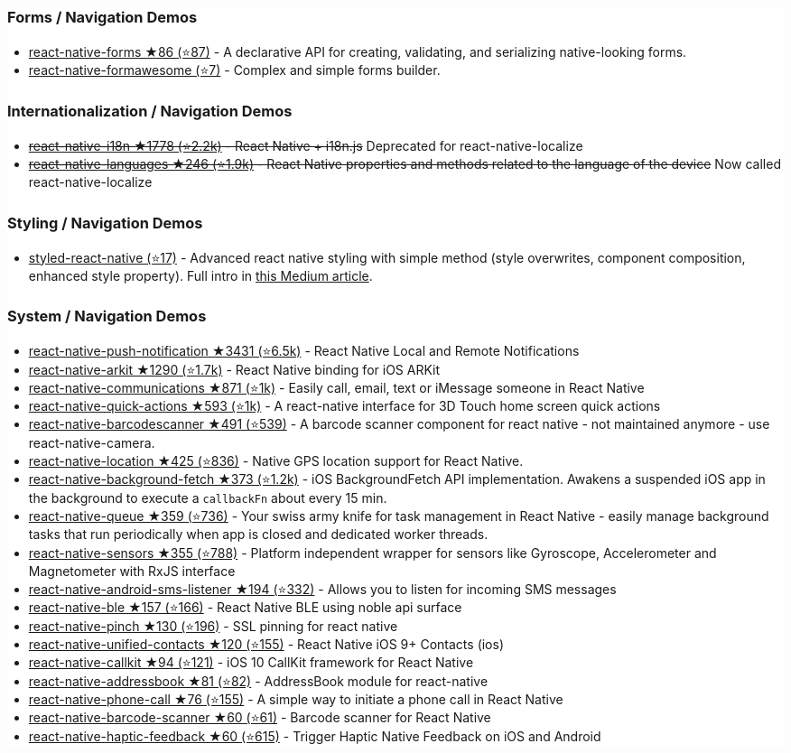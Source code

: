 ### Forms / Navigation Demos

*   [react-native-forms ★86 (⭐87)](https://github.com/michaelhelvey/react-native-forms) - A declarative API for creating, validating, and serializing native-looking forms.
*   [react-native-formawesome (⭐7)](https://github.com/MAKARD/react-native-formawesome) - Complex and simple forms builder.

### Internationalization / Navigation Demos

*   ~~[react-native-i18n ★1778 (⭐2.2k)](https://github.com/AlexanderZaytsev/react-native-i18n) - React Native + i18n.js~~ Deprecated for react-native-localize
*   ~~[react-native-languages ★246 (⭐1.9k)](https://github.com/react-community/react-native-languages) - React Native properties and methods related to the language of the device~~ Now called react-native-localize

### Styling / Navigation Demos

*   [styled-react-native (⭐17)](https://github.com/jsifalda/styled-react-native) - Advanced react native styling with simple method (style overwrites, component composition, enhanced style property). Full intro in [this Medium article](https://medium.com/@JSifalda/advanced-react-native-styling-with-a-few-lines-of-code-4b6a94385015).

### System / Navigation Demos

*   [react-native-push-notification ★3431 (⭐6.5k)](https://github.com/zo0r/react-native-push-notification) - React Native Local and Remote Notifications
*   [react-native-arkit ★1290 (⭐1.7k)](https://github.com/HippoAR/react-native-arkit) - React Native binding for iOS ARKit
*   [react-native-communications ★871 (⭐1k)](https://github.com/anarchicknight/react-native-communications) - Easily call, email, text or iMessage someone in React Native
*   [react-native-quick-actions ★593 (⭐1k)](https://github.com/madriska/react-native-quick-actions) - A react-native interface for 3D Touch home screen quick actions
*   [react-native-barcodescanner ★491 (⭐539)](https://github.com/ideacreation/react-native-barcodescanner) - A barcode scanner component for react native - not maintained anymore - use react-native-camera.
*   [react-native-location ★425 (⭐836)](https://github.com/timfpark/react-native-location) - Native GPS location support for React Native.
*   [react-native-background-fetch ★373 (⭐1.2k)](https://github.com/transistorsoft/react-native-background-fetch) - iOS BackgroundFetch API implementation. Awakens a suspended iOS app in the background to execute a `callbackFn` about every 15 min.
*   [react-native-queue ★359 (⭐736)](https://github.com/billmalarky/react-native-queue) - Your swiss army knife for task management in React Native - easily manage background tasks that run periodically when app is closed and dedicated worker threads.
*   [react-native-sensors ★355 (⭐788)](https://github.com/react-native-sensors/react-native-sensors) - Platform independent wrapper for sensors like Gyroscope, Accelerometer and Magnetometer with RxJS interface
*   [react-native-android-sms-listener ★194 (⭐332)](https://github.com/CentaurWarchief/react-native-android-sms-listener) - Allows you to listen for incoming SMS messages
*   [react-native-ble ★157 (⭐166)](https://github.com/jacobrosenthal/react-native-ble) - React Native BLE using noble api surface
*   [react-native-pinch ★130 (⭐196)](https://github.com/localz/react-native-pinch) - SSL pinning for react native
*   [react-native-unified-contacts ★120 (⭐155)](https://github.com/joshuapinter/react-native-unified-contacts) - React Native iOS 9+ Contacts (ios)
*   [react-native-callkit ★94 (⭐121)](https://github.com/ianlin/react-native-callkit) - iOS 10 CallKit framework for React Native
*   [react-native-addressbook ★81 (⭐82)](https://github.com/rt2zz/react-native-addressbook) - AddressBook module for react-native
*   [react-native-phone-call ★76 (⭐155)](https://github.com/tiaanduplessis/react-native-phone-call) - A simple way to initiate a phone call in React Native
*   [react-native-barcode-scanner ★60 (⭐61)](https://github.com/lifuzu/ReactNativeBarcodeScanner) - Barcode scanner for React Native
*   [react-native-haptic-feedback ★60 (⭐615)](https://github.com/mkuczera/react-native-haptic-feedback) - Trigger Haptic Native Feedback on iOS and Android